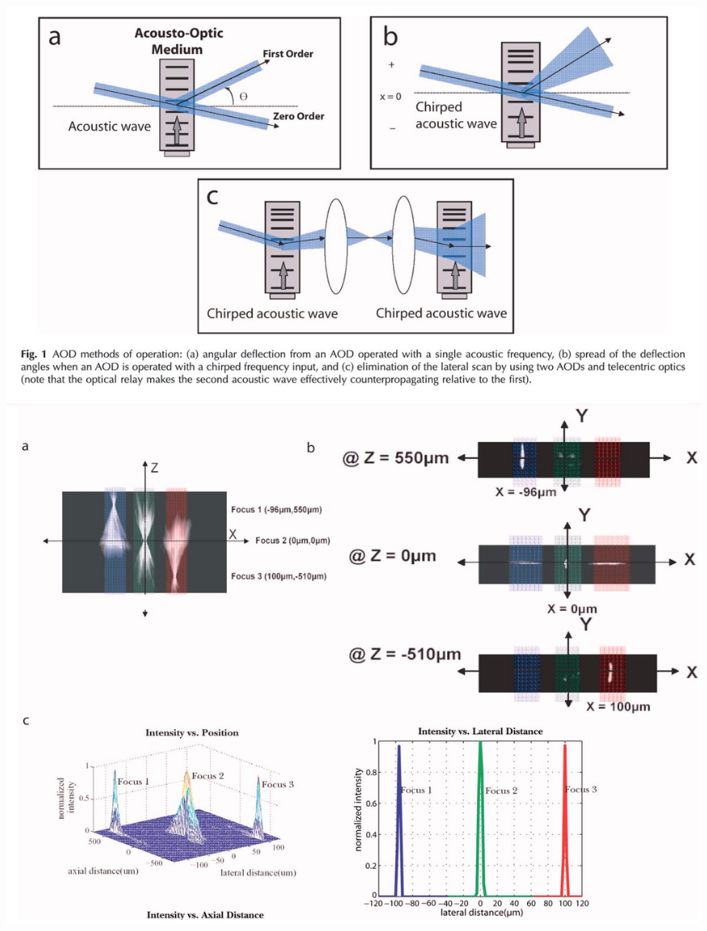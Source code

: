    ![20251013_161928_0.jpg](/assets/images/2025/20240304_20251019/20251013_161928_0.jpg)
   ![20251013_161928_1.jpg](/assets/images/2025/20240304_20251019/20251013_161928_1.jpg)
   